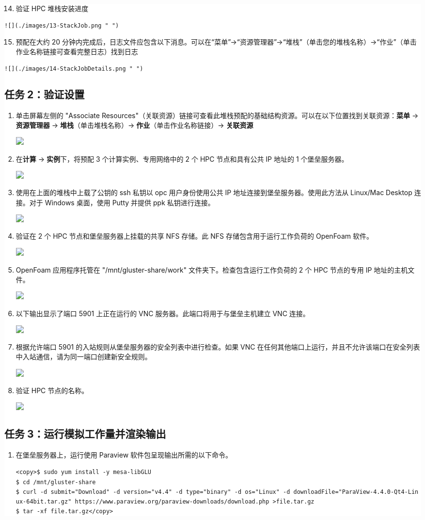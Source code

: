 14.  验证 HPC 堆栈安装进度
    
    ![](./images/13-StackJob.png " ")
    
15.  预配在大约 20 分钟内完成后，日志文件应包含以下消息。可以在“菜单”->“资源管理器”->“堆栈”（单击您的堆栈名称）->“作业”（单击作业名称链接可查看完整日志）找到日志
    
    ![](./images/14-StackJobDetails.png " ")
    

## 任务 2：验证设置

1.  单击屏幕左侧的 "Associate Resources"（关联资源）链接可查看此堆栈预配的基础结构资源。可以在以下位置找到关联资源：**菜单** -> **资源管理器** -> **堆栈**（单击堆栈名称）-> **作业**（单击作业名称链接）-> **关联资源**
    
    ![](./images/15-Stack_Resources.png " ")
    
2.  在**计算** -> **实例**下，将预配 3 个计算实例、专用网络中的 2 个 HPC 节点和具有公共 IP 地址的 1 个堡垒服务器。
    
    ![](./images/16-Compute_Details.png " ")
    
3.  使用在上面的堆栈中上载了公钥的 ssh 私钥以 opc 用户身份使用公共 IP 地址连接到堡垒服务器。使用此方法从 Linux/Mac Desktop 连接。对于 Windows 桌面，使用 Putty 并提供 ppk 私钥进行连接。
    
    ![](./images/17-Bastion_ssh.png " ")
    
4.  验证在 2 个 HPC 节点和堡垒服务器上挂载的共享 NFS 存储。此 NFS 存储包含用于运行工作负荷的 OpenFoam 软件。
    
    ![](./images/18-Bastion_storage.png " ")
    
5.  OpenFoam 应用程序托管在 "/mnt/gluster-share/work" 文件夹下。检查包含运行工作负荷的 2 个 HPC 节点的专用 IP 地址的主机文件。
    
    ![](./images/19-Bastion_openfoam.png " ")
    
6.  以下输出显示了端口 5901 上正在运行的 VNC 服务器。此端口将用于与堡垒主机建立 VNC 连接。
    
    ![](./images/20-Bastion_VNCdetails.png " ")
    
7.  根据允许端口 5901 的入站规则从堡垒服务器的安全列表中进行检查。如果 VNC 在任何其他端口上运行，并且不允许该端口在安全列表中入站通信，请为同一端口创建新安全规则。
    
    ![](./images/21-SecList_OpenVNC_Port.png " ")
    
8.  验证 HPC 节点的名称。
    
    ![](./images/22-ListHPCNodes.png " ")
    

## 任务 3：运行模拟工作量并渲染输出

1.  在堡垒服务器上，运行使用 Paraview 软件包呈现输出所需的以下命令。
    
        <copy>$ sudo yum install -y mesa-libGLU
        $ cd /mnt/gluster-share
        $ curl -d submit="Download" -d version="v4.4" -d type="binary" -d os="Linux" -d downloadFile="ParaView-4.4.0-Qt4-Linux-64bit.tar.gz" https://www.paraview.org/paraview-downloads/download.php >file.tar.gz
        $ tar -xf file.tar.gz</copy>
        